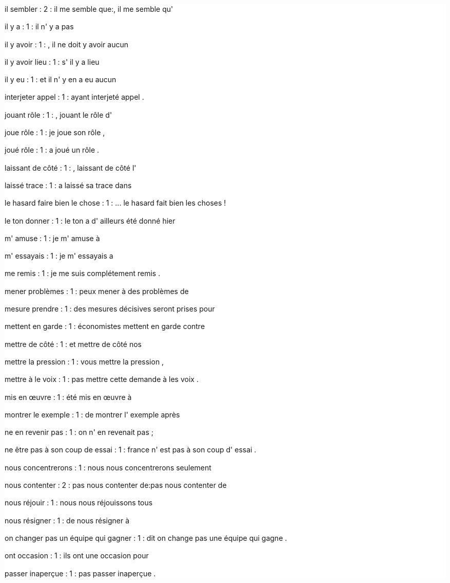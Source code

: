 il sembler : 2 : il me semble que:, il me semble qu'

il y a : 1 : il n' y a pas

il y avoir : 1 : , il ne doit y avoir aucun

il y avoir lieu : 1 : s' il y a lieu

il y eu : 1 : et il n' y en a eu aucun

interjeter appel : 1 : ayant interjeté appel .

jouant rôle : 1 : , jouant le rôle d'

joue rôle : 1 : je joue son rôle ,

joué rôle : 1 : a joué un rôle .

laissant de côté : 1 : , laissant de côté l'

laissé trace : 1 : a laissé sa trace dans

le hasard faire bien le chose : 1 : ... le hasard fait bien les choses !

le ton donner : 1 : le ton a d' ailleurs été donné hier

m' amuse : 1 : je m' amuse à

m' essayais : 1 : je m' essayais a

me remis : 1 : je me suis complétement remis .

mener problèmes : 1 : peux mener à des problèmes de

mesure prendre : 1 : des mesures décisives seront prises pour

mettent en garde : 1 : économistes mettent en garde contre

mettre de côté : 1 : et mettre de côté nos

mettre la pression : 1 : vous mettre la pression ,

mettre à le voix : 1 : pas mettre cette demande à les voix .

mis en œuvre : 1 : été mis en œuvre à

montrer le exemple : 1 : de montrer l' exemple après

ne en revenir pas : 1 : on n' en revenait pas ;

ne être pas à son coup de essai : 1 : france n' est pas à son coup d' essai .

nous concentrerons : 1 : nous nous concentrerons seulement

nous contenter : 2 : pas nous contenter de:pas nous contenter de

nous réjouir : 1 : nous nous réjouissons tous

nous résigner : 1 : de nous résigner à

on changer pas un équipe qui gagner : 1 : dit on change pas une équipe qui gagne .

ont occasion : 1 : ils ont une occasion pour

passer inaperçue : 1 : pas passer inaperçue .
